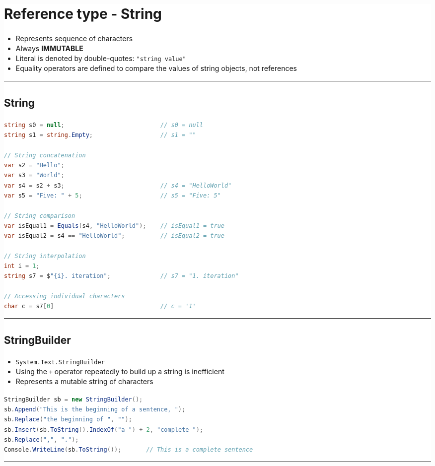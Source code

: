 
# Reference type - String

- Represents sequence of characters
- Always **IMMUTABLE**
- Literal is denoted by double-quotes: `"string value"`
- Equality operators are defined to compare the values of string objects, not references

---

## String

```csharp
string s0 = null;                           // s0 = null
string s1 = string.Empty;                   // s1 = ""

// String concatenation
var s2 = "Hello";
var s3 = "World";
var s4 = s2 + s3;                           // s4 = "HelloWorld"
var s5 = "Five: " + 5;                      // s5 = "Five: 5"

// String comparison
var isEqual1 = Equals(s4, "HelloWorld");    // isEqual1 = true
var isEqual2 = s4 == "HelloWorld";          // isEqual2 = true

// String interpolation
int i = 1;
string s7 = $"{i}. iteration";              // s7 = "1. iteration"

// Accessing individual characters
char c = s7[0]                              // c = '1'                 
```

---

## StringBuilder

- `System.Text.StringBuilder`
- Using the `+` operator repeatedly to build up a string is inefficient
- Represents a mutable string of characters

```csharp
StringBuilder sb = new StringBuilder();
sb.Append("This is the beginning of a sentence, ");         
sb.Replace("the beginning of ", "");
sb.Insert(sb.ToString().IndexOf("a ") + 2, "complete ");
sb.Replace(",", ".");
Console.WriteLine(sb.ToString());       // This is a complete sentence
```

---
